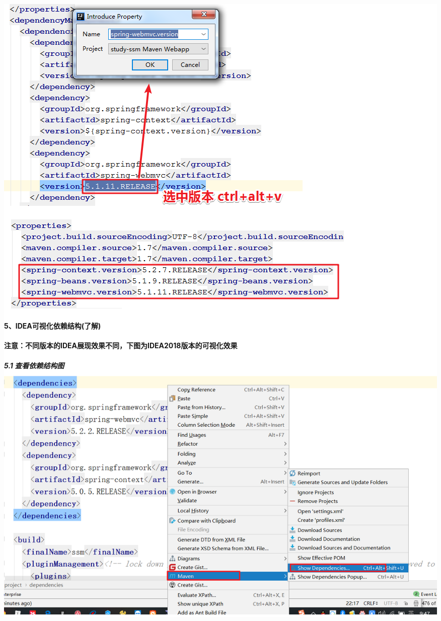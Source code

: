 ![1599355058916](img/1599355058916.png)

![1599355081099](img/1599355081099.png)

#### 5、IDEA可视化依赖结构(了解)

**注意：不同版本的IDEA展现效果不同，下图为IDEA2018版本的可视化效果**

##### 5.1 查看依赖结构图![image-20200717094802270](img\image-20200717094802270.png)

